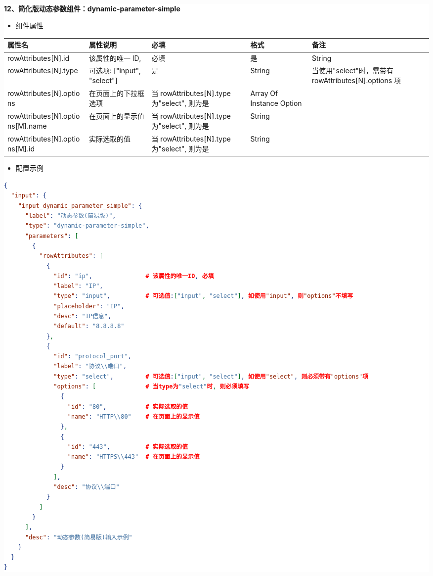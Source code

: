 **12、简化版动态参数组件：dynamic-parameter-simple**

* 组件属性

| 属性名	| 属性说明	| 必填	| 格式	| 备注 | 
| :--- | :--- | :--- | :--- | :--- |
| rowAttributes[N].id	| 该属性的唯一 ID, | 必填| 	是| 	String	| 
| rowAttributes[N].type	| 可选项: ["input", "select"]	| 是| 	String| 	当使用"select"时，需带有 rowAttributes[N].options 项| 
| rowAttributes[N].options| 	在页面上的下拉框选项| 	当 rowAttributes[N].type 为"select", 则为是| 	Array Of Instance Option	| 
| rowAttributes[N].options[M].name| 	在页面上的显示值| 	当 rowAttributes[N].type 为"select", 则为是	| String	| 
| rowAttributes[N].options[M].id	| 实际选取的值	| 当 rowAttributes[N].type 为"select", 则为是	| String	| 

* 配置示例
```json
{
  "input": {
    "input_dynamic_parameter_simple": {
      "label": "动态参数(简易版)",
      "type": "dynamic-parameter-simple",
      "parameters": [
        {
          "rowAttributes": [
            {
              "id": "ip",               # 该属性的唯一ID, 必填
              "label": "IP",
              "type": "input",          # 可选值:["input", "select"], 如使用"input", 则"options"不填写
              "placeholder": "IP",
              "desc": "IP信息",
              "default": "8.8.8.8"
            },
            {
              "id": "protocol_port",
              "label": "协议\\端口",
              "type": "select",         # 可选值:["input", "select"], 如使用"select", 则必须带有"options"项
              "options": [              # 当type为"select"时, 则必须填写
                {
                  "id": "80",           # 实际选取的值
                  "name": "HTTP\\80"    # 在页面上的显示值
                },
                {
                  "id": "443",          # 实际选取的值
                  "name": "HTTPS\\443"  # 在页面上的显示值
                }
              ],
              "desc": "协议\\端口"
            }
          ]
        }
      ],
      "desc": "动态参数(简易版)输入示例"
    }
  }
}

```
